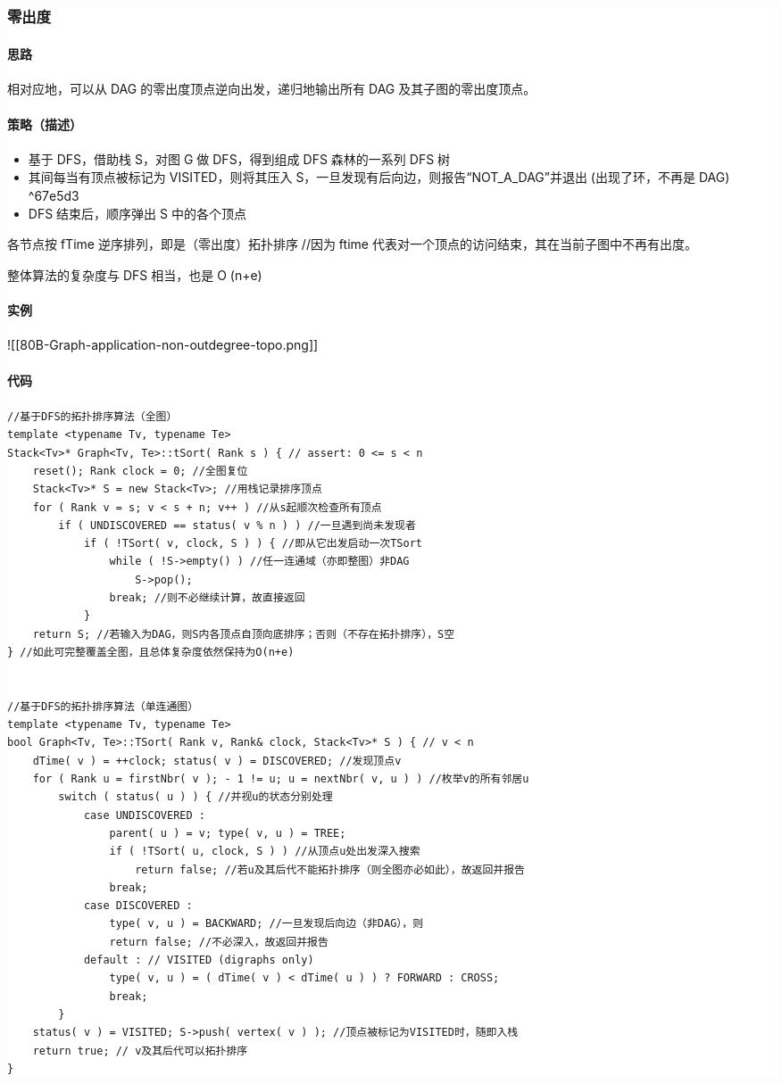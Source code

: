 ### 零出度
#### 思路
相对应地，可以从 DAG 的零出度顶点逆向出发，递归地输出所有 DAG 及其子图的零出度顶点。

#### 策略（描述）
- 基于 DFS，借助栈 S，对图 G 做 DFS，得到组成 DFS 森林的一系列 DFS 树
- 其间每当有顶点被标记为 VISITED，则将其压入 S，一旦发现有后向边，则报告“NOT_A_DAG”并退出 (出现了环，不再是 DAG) ^67e5d3
- DFS 结束后，顺序弹出 S 中的各个顶点

各节点按 fTime 逆序排列，即是（零出度）拓扑排序 //因为 ftime 代表对一个顶点的访问结束，其在当前子图中不再有出度。

整体算法的复杂度与 DFS 相当，也是 O (n+e)

#### 实例
![[80B-Graph-application-non-outdegree-topo.png]]

#### 代码
```
//基于DFS的拓扑排序算法（全图）
template <typename Tv, typename Te>
Stack<Tv>* Graph<Tv, Te>::tSort( Rank s ) { // assert: 0 <= s < n
	reset(); Rank clock = 0; //全图复位
	Stack<Tv>* S = new Stack<Tv>; //用栈记录排序顶点
	for ( Rank v = s; v < s + n; v++ ) //从s起顺次检查所有顶点
	    if ( UNDISCOVERED == status( v % n ) ) //一旦遇到尚未发现者
	        if ( !TSort( v, clock, S ) ) { //即从它出发启动一次TSort
		        while ( !S->empty() ) //任一连通域（亦即整图）非DAG
		            S->pop();
	            break; //则不必继续计算，故直接返回
	        }
	return S; //若输入为DAG，则S内各顶点自顶向底排序；否则（不存在拓扑排序），S空
} //如此可完整覆盖全图，且总体复杂度依然保持为O(n+e)


//基于DFS的拓扑排序算法（单连通图）
template <typename Tv, typename Te>
bool Graph<Tv, Te>::TSort( Rank v, Rank& clock, Stack<Tv>* S ) { // v < n
	dTime( v ) = ++clock; status( v ) = DISCOVERED; //发现顶点v
	for ( Rank u = firstNbr( v ); - 1 != u; u = nextNbr( v, u ) ) //枚举v的所有邻居u
	    switch ( status( u ) ) { //并视u的状态分别处理
	        case UNDISCOVERED :
		        parent( u ) = v; type( v, u ) = TREE;
		        if ( !TSort( u, clock, S ) ) //从顶点u处出发深入搜索
		            return false; //若u及其后代不能拓扑排序（则全图亦必如此），故返回并报告
	            break;
	        case DISCOVERED :
	            type( v, u ) = BACKWARD; //一旦发现后向边（非DAG），则
	            return false; //不必深入，故返回并报告
	        default : // VISITED (digraphs only)
		        type( v, u ) = ( dTime( v ) < dTime( u ) ) ? FORWARD : CROSS;
	            break;
	    }
	status( v ) = VISITED; S->push( vertex( v ) ); //顶点被标记为VISITED时，随即入栈
	return true; // v及其后代可以拓扑排序
}
```


[^1]: 去掉其中所有边能使一张网络流图不再连通（即分成两个子图）的“边集”称为图的割（英语：cut）